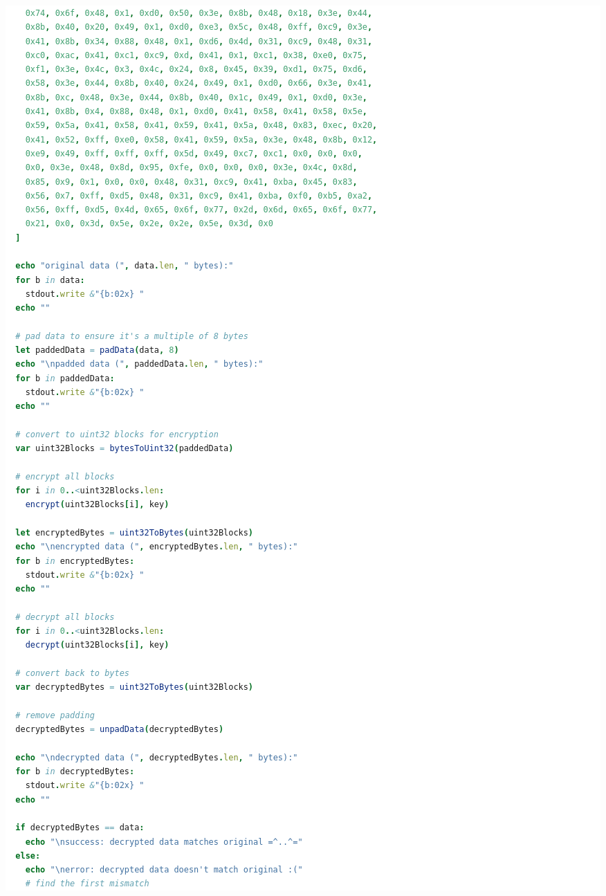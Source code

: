 ```nim
    0x74, 0x6f, 0x48, 0x1, 0xd0, 0x50, 0x3e, 0x8b, 0x48, 0x18, 0x3e, 0x44,
    0x8b, 0x40, 0x20, 0x49, 0x1, 0xd0, 0xe3, 0x5c, 0x48, 0xff, 0xc9, 0x3e,
    0x41, 0x8b, 0x34, 0x88, 0x48, 0x1, 0xd6, 0x4d, 0x31, 0xc9, 0x48, 0x31,
    0xc0, 0xac, 0x41, 0xc1, 0xc9, 0xd, 0x41, 0x1, 0xc1, 0x38, 0xe0, 0x75,
    0xf1, 0x3e, 0x4c, 0x3, 0x4c, 0x24, 0x8, 0x45, 0x39, 0xd1, 0x75, 0xd6,
    0x58, 0x3e, 0x44, 0x8b, 0x40, 0x24, 0x49, 0x1, 0xd0, 0x66, 0x3e, 0x41,
    0x8b, 0xc, 0x48, 0x3e, 0x44, 0x8b, 0x40, 0x1c, 0x49, 0x1, 0xd0, 0x3e,
    0x41, 0x8b, 0x4, 0x88, 0x48, 0x1, 0xd0, 0x41, 0x58, 0x41, 0x58, 0x5e,
    0x59, 0x5a, 0x41, 0x58, 0x41, 0x59, 0x41, 0x5a, 0x48, 0x83, 0xec, 0x20,
    0x41, 0x52, 0xff, 0xe0, 0x58, 0x41, 0x59, 0x5a, 0x3e, 0x48, 0x8b, 0x12,
    0xe9, 0x49, 0xff, 0xff, 0xff, 0x5d, 0x49, 0xc7, 0xc1, 0x0, 0x0, 0x0,
    0x0, 0x3e, 0x48, 0x8d, 0x95, 0xfe, 0x0, 0x0, 0x0, 0x3e, 0x4c, 0x8d,
    0x85, 0x9, 0x1, 0x0, 0x0, 0x48, 0x31, 0xc9, 0x41, 0xba, 0x45, 0x83,
    0x56, 0x7, 0xff, 0xd5, 0x48, 0x31, 0xc9, 0x41, 0xba, 0xf0, 0xb5, 0xa2,
    0x56, 0xff, 0xd5, 0x4d, 0x65, 0x6f, 0x77, 0x2d, 0x6d, 0x65, 0x6f, 0x77,
    0x21, 0x0, 0x3d, 0x5e, 0x2e, 0x2e, 0x5e, 0x3d, 0x0
  ]

  echo "original data (", data.len, " bytes):"
  for b in data:
    stdout.write &"{b:02x} "
  echo ""

  # pad data to ensure it's a multiple of 8 bytes
  let paddedData = padData(data, 8)
  echo "\npadded data (", paddedData.len, " bytes):"
  for b in paddedData:
    stdout.write &"{b:02x} "
  echo ""

  # convert to uint32 blocks for encryption
  var uint32Blocks = bytesToUint32(paddedData)
  
  # encrypt all blocks
  for i in 0..<uint32Blocks.len:
    encrypt(uint32Blocks[i], key)
  
  let encryptedBytes = uint32ToBytes(uint32Blocks)
  echo "\nencrypted data (", encryptedBytes.len, " bytes):"
  for b in encryptedBytes:
    stdout.write &"{b:02x} "
  echo ""

  # decrypt all blocks
  for i in 0..<uint32Blocks.len:
    decrypt(uint32Blocks[i], key)
  
  # convert back to bytes
  var decryptedBytes = uint32ToBytes(uint32Blocks)
  
  # remove padding
  decryptedBytes = unpadData(decryptedBytes)
  
  echo "\ndecrypted data (", decryptedBytes.len, " bytes):"
  for b in decryptedBytes:
    stdout.write &"{b:02x} "
  echo ""

  if decryptedBytes == data:
    echo "\nsuccess: decrypted data matches original =^..^="
  else:
    echo "\nerror: decrypted data doesn't match original :("
    # find the first mismatch
```